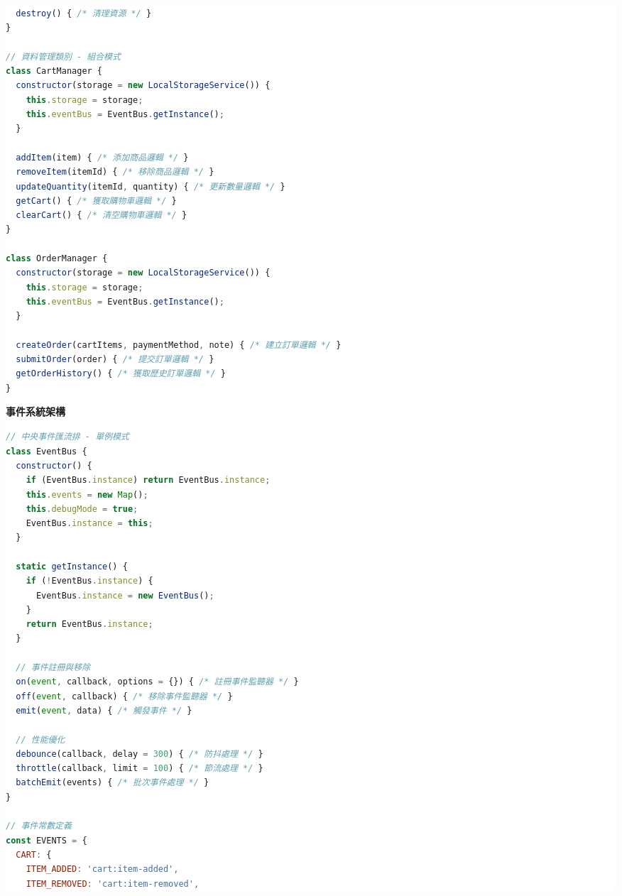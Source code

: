 ```javascript
  destroy() { /* 清理資源 */ }
}

// 資料管理類別 - 組合模式
class CartManager {
  constructor(storage = new LocalStorageService()) {
    this.storage = storage;
    this.eventBus = EventBus.getInstance();
  }
  
  addItem(item) { /* 添加商品邏輯 */ }
  removeItem(itemId) { /* 移除商品邏輯 */ }
  updateQuantity(itemId, quantity) { /* 更新數量邏輯 */ }
  getCart() { /* 獲取購物車邏輯 */ }
  clearCart() { /* 清空購物車邏輯 */ }
}

class OrderManager {
  constructor(storage = new LocalStorageService()) {
    this.storage = storage;
    this.eventBus = EventBus.getInstance();
  }
  
  createOrder(cartItems, paymentMethod, note) { /* 建立訂單邏輯 */ }
  submitOrder(order) { /* 提交訂單邏輯 */ }
  getOrderHistory() { /* 獲取歷史訂單邏輯 */ }
}
```

**事件系統架構**

```javascript
// 中央事件匯流排 - 單例模式
class EventBus {
  constructor() {
    if (EventBus.instance) return EventBus.instance;
    this.events = new Map();
    this.debugMode = true;
    EventBus.instance = this;
  }
  
  static getInstance() {
    if (!EventBus.instance) {
      EventBus.instance = new EventBus();
    }
    return EventBus.instance;
  }
  
  // 事件註冊與移除
  on(event, callback, options = {}) { /* 註冊事件監聽器 */ }
  off(event, callback) { /* 移除事件監聽器 */ }
  emit(event, data) { /* 觸發事件 */ }
  
  // 性能優化
  debounce(callback, delay = 300) { /* 防抖處理 */ }
  throttle(callback, limit = 100) { /* 節流處理 */ }
  batchEmit(events) { /* 批次事件處理 */ }
}

// 事件常數定義
const EVENTS = {
  CART: {
    ITEM_ADDED: 'cart:item-added',
    ITEM_REMOVED: 'cart:item-removed',
```